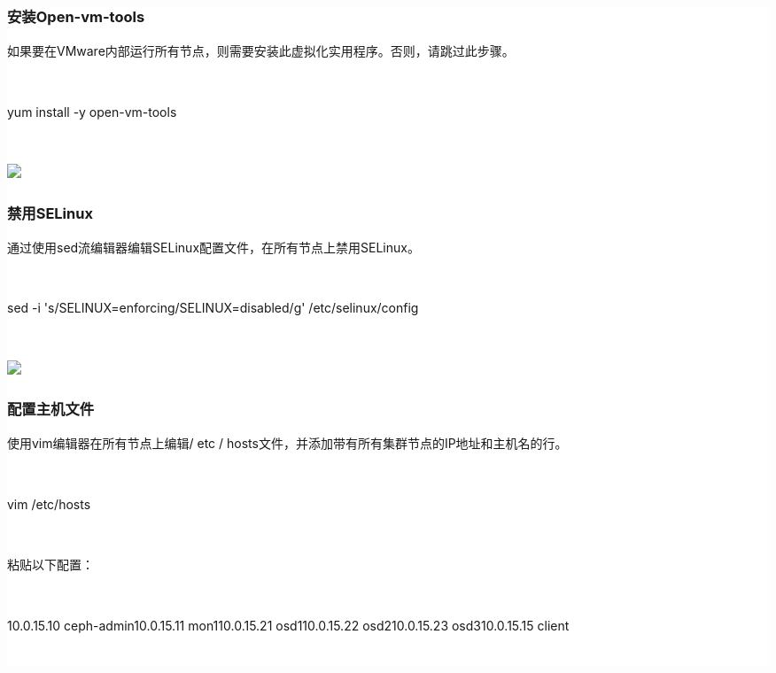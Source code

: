  

  ### 安装Open-vm-tools  

 

  如果要在VMware内部运行所有节点，则需要安装此虚拟化实用程序。否则，请跳过此步骤。  

 

​       

  yum install -y open-vm-tools  

​       

 

   ![](F:./photo/4.png)  

 

  ### 禁用SELinux  

 

  通过使用sed流编辑器编辑SELinux配置文件，在所有节点上禁用SELinux。  

 

​       

  sed -i 's/SELINUX=enforcing/SELINUX=disabled/g' /etc/selinux/config  

​       

 

   ![](F:./photo/关闭SE.png)  

 

  ### 配置主机文件  

 

  使用vim编辑器在所有节点上编辑/ etc / hosts文件，并添加带有所有集群节点的IP地址和主机名的行。  

 

​       

  vim /etc/hosts  

​       

 

  粘贴以下配置：  

 

​       

  10.0.15.10     ceph-admin10.0.15.11     mon110.0.15.21     osd110.0.15.22     osd210.0.15.23     osd310.0.15.15     client  

​       
